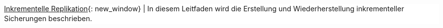 [Inkrementelle Replikation](/docs/services/Cloudant?topic=cloudant-replication-incrementals#replication-incrementals){: new_window} | In diesem Leitfaden wird die Erstellung und Wiederherstellung inkrementeller Sicherungen beschrieben. 

 

